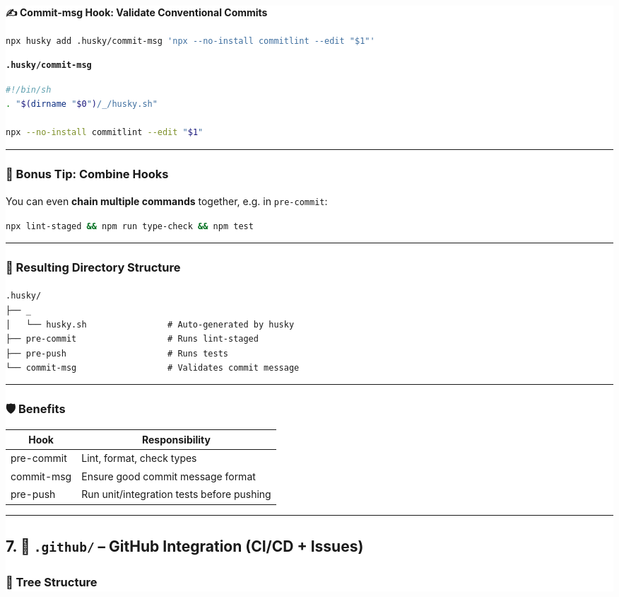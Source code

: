 
#### ✍️ Commit-msg Hook: Validate Conventional Commits

```bash
npx husky add .husky/commit-msg 'npx --no-install commitlint --edit "$1"'
```

**`.husky/commit-msg`**

```bash
#!/bin/sh
. "$(dirname "$0")/_/husky.sh"

npx --no-install commitlint --edit "$1"
```

---

### 🧪 Bonus Tip: Combine Hooks

You can even **chain multiple commands** together, e.g. in `pre-commit`:

```bash
npx lint-staged && npm run type-check && npm test
```

---

### 📁 Resulting Directory Structure

```
.husky/
├── _
│   └── husky.sh                # Auto-generated by husky
├── pre-commit                  # Runs lint-staged
├── pre-push                    # Runs tests
└── commit-msg                  # Validates commit message
```

---

### 🛡️ Benefits

| Hook         | Responsibility                            |
|--------------|--------------------------------------------|
| pre-commit   | Lint, format, check types                 |
| commit-msg   | Ensure good commit message format         |
| pre-push     | Run unit/integration tests before pushing |

---

## 7. 🐙 `.github/` – GitHub Integration (CI/CD + Issues)

### 📁 Tree Structure
